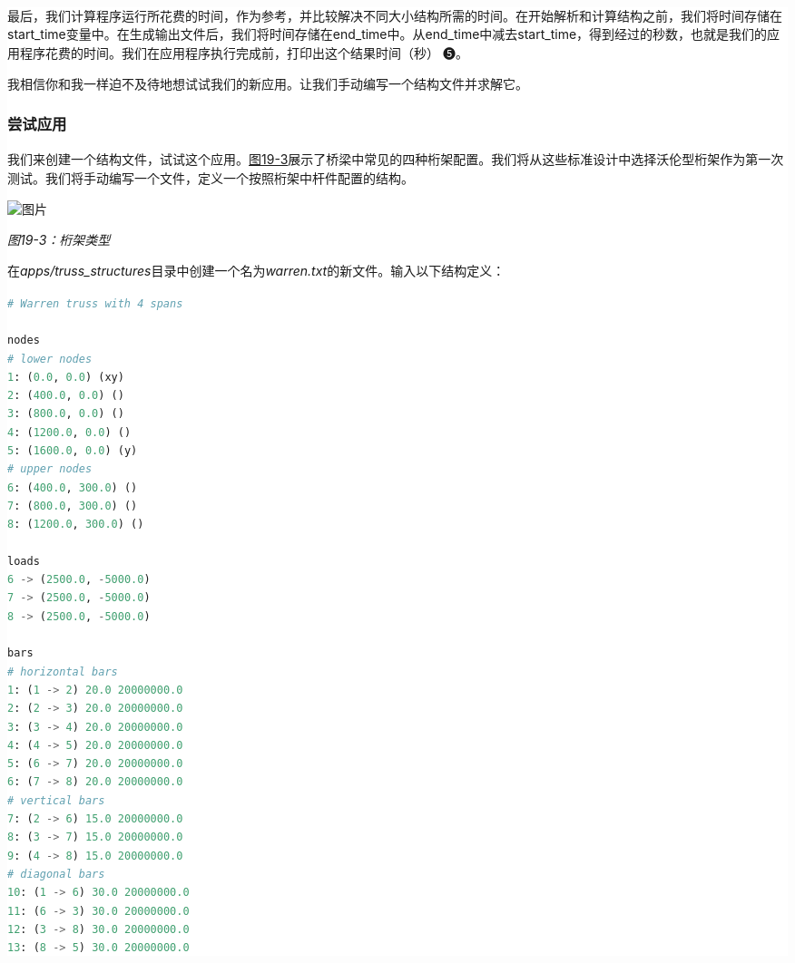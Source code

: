 最后，我们计算程序运行所花费的时间，作为参考，并比较解决不同大小结构所需的时间。在开始解析和计算结构之前，我们将时间存储在start_time变量中。在生成输出文件后，我们将时间存储在end_time中。从end_time中减去start_time，得到经过的秒数，也就是我们的应用程序花费的时间。我们在应用程序执行完成前，打印出这个结果时间（秒） ➎。

我相信你和我一样迫不及待地想试试我们的新应用。让我们手动编写一个结构文件并求解它。

### **尝试应用**

我们来创建一个结构文件，试试这个应用。[图19-3](ch19.xhtml#ch19fig3)展示了桥梁中常见的四种桁架配置。我们将从这些标准设计中选择沃伦型桁架作为第一次测试。我们将手动编写一个文件，定义一个按照桁架中杆件配置的结构。

![图片](../images/19fig03.jpg)

*图19-3：桁架类型*

在*apps/truss_structures*目录中创建一个名为*warren.txt*的新文件。输入以下结构定义：

```py
# Warren truss with 4 spans

nodes
# lower nodes
1: (0.0, 0.0) (xy)
2: (400.0, 0.0) ()
3: (800.0, 0.0) ()
4: (1200.0, 0.0) ()
5: (1600.0, 0.0) (y)
# upper nodes
6: (400.0, 300.0) ()
7: (800.0, 300.0) ()
8: (1200.0, 300.0) ()

loads
6 -> (2500.0, -5000.0)
7 -> (2500.0, -5000.0)
8 -> (2500.0, -5000.0)

bars
# horizontal bars
1: (1 -> 2) 20.0 20000000.0
2: (2 -> 3) 20.0 20000000.0
3: (3 -> 4) 20.0 20000000.0
4: (4 -> 5) 20.0 20000000.0
5: (6 -> 7) 20.0 20000000.0
6: (7 -> 8) 20.0 20000000.0
# vertical bars
7: (2 -> 6) 15.0 20000000.0
8: (3 -> 7) 15.0 20000000.0
9: (4 -> 8) 15.0 20000000.0
# diagonal bars
10: (1 -> 6) 30.0 20000000.0
11: (6 -> 3) 30.0 20000000.0
12: (3 -> 8) 30.0 20000000.0
13: (8 -> 5) 30.0 20000000.0
```
